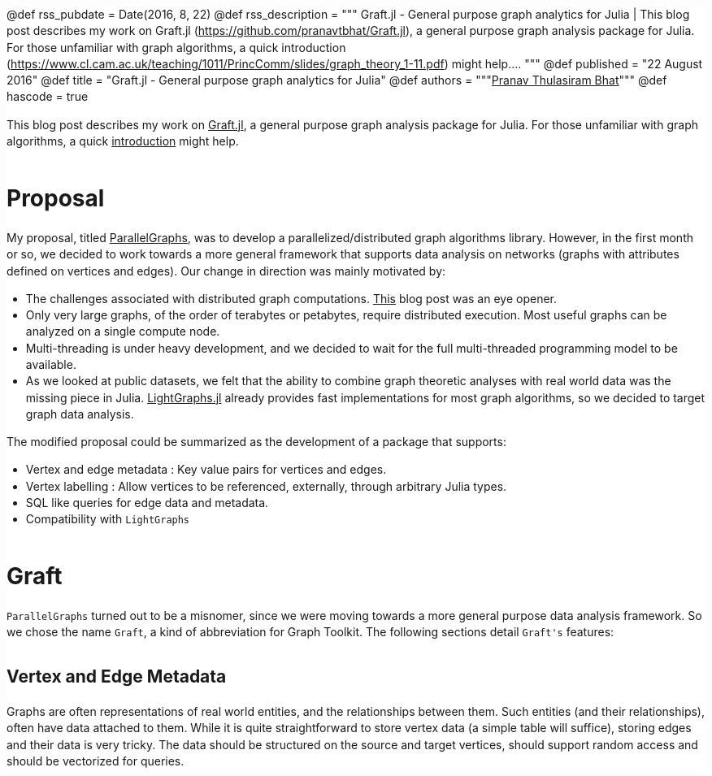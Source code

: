 @def rss_pubdate = Date(2016, 8, 22)
@def rss_description = """ Graft.jl - General purpose graph analytics for Julia | This blog post describes my work on Graft.jl (https://github.com/pranavtbhat/Graft.jl), a general purpose graph analysis package for Julia. For those unfamiliar with graph algorithms, a quick introduction (https://www.cl.cam.ac.uk/teaching/1011/PrincComm/slides/graph_theory_1-11.pdf) might help.... """
@def published = "22 August 2016"
@def title = "Graft.jl - General purpose graph analytics for Julia"
@def authors = """<a href="https://github.com/pranavtbhat">Pranav Thulasiram Bhat</a>"""
@def hascode = true


This blog post describes my work on [Graft.jl](https://github.com/pranavtbhat/Graft.jl), a general purpose graph analysis package for Julia. For those unfamiliar with graph algorithms, a quick [introduction](https://www.cl.cam.ac.uk/teaching/1011/PrincComm/slides/graph_theory_1-11.pdf) might help.

# Proposal

My proposal, titled [ParallelGraphs](https://github.com/pranavtbhat/Gsoc2016/blob/master/Proposal.md), was to develop a parallelized/distributed graph algorithms
library. However, in the first month or so, we decided to work towards a more general framework that supports data analysis on
networks (graphs with attributes defined on vertices and edges).
Our change in direction was mainly motivated by:

- The challenges associated with distributed graph computations. [This](https://www.frankmcsherry.org/graph/scalability/cost/2015/01/15/COST.html)
  blog post was an eye opener.
- Only very large graphs, of the order of terabytes or petabytes, require distributed execution. Most useful graphs can be analyzed on a single compute node.
- Multi-threading is under heavy development, and we decided to wait for the full multi-threaded programming model to be available.
- As we looked at public datasets, we felt that the ability to combine graph theoretic     analyses with real world data was the missing piece in Julia. [LightGraphs.jl](https://github.com/JuliaGraphs/LightGraphs.jl) already provides fast implementations for most graph algorithms, so we decided to target graph data analysis.

The modified proposal could be summarized as the development of a package that supports:

* Vertex and edge metadata : Key value pairs for vertices and edges.
* Vertex labelling : Allow vertices to be referenced, externally, through arbitrary Julia types.
* SQL like queries for edge data and metadata.
* Compatibility with `LightGraphs`

# Graft
`ParallelGraphs` turned out to be a misnomer, since we were moving towards a more general purpose data analysis framework. So we chose the name `Graft`, a kind of abbreviation for Graph Toolkit. The following sections detail `Graft's` features:

## Vertex and Edge Metadata
Graphs are often representations of real world entities, and the relationships between them. Such entities (and their relationships), often have data attached to them.
While it is quite straightforward to store vertex data (a simple table will suffice), storing edges and their data is very tricky. The data should be structured on the
source and target vertices, should support random access and should be vectorized for queries.

